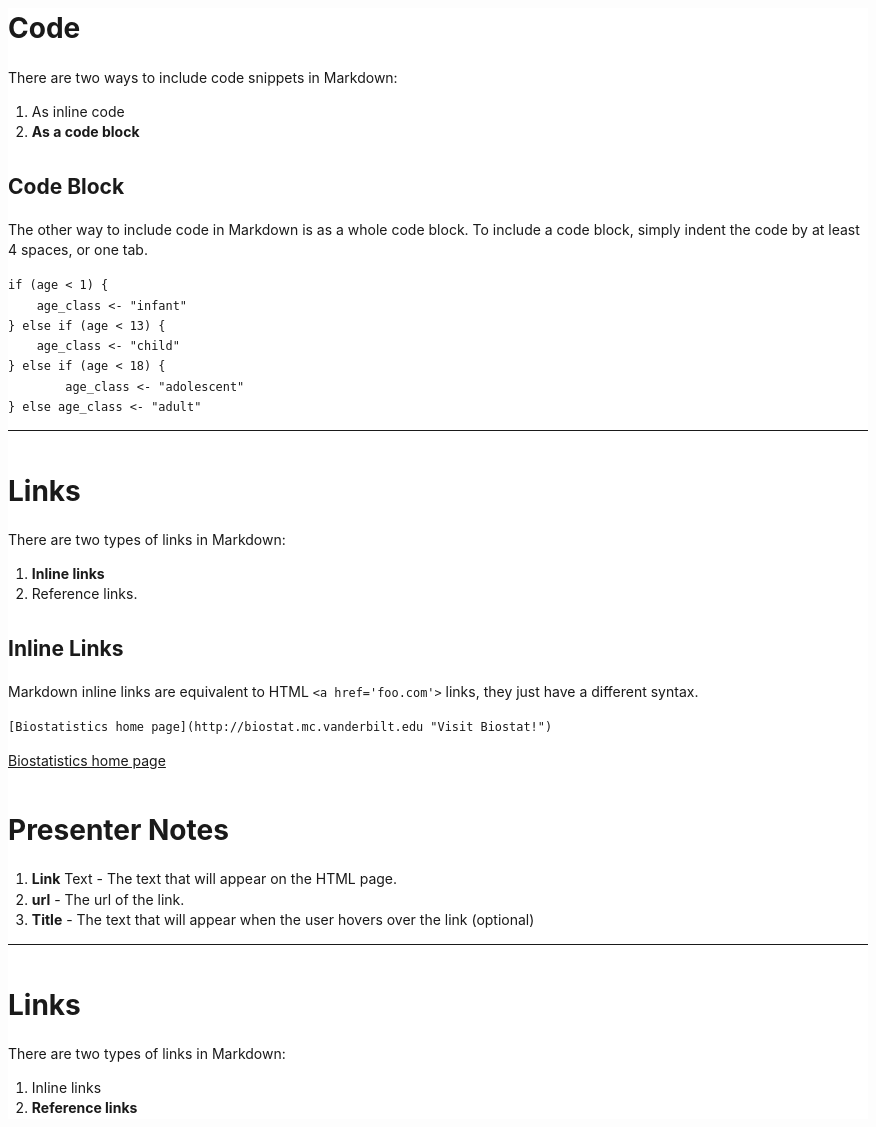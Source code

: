
# Code #

There are two ways to include code snippets in Markdown:

1. As inline code
2. **As a code block**

## Code Block ##

The other way to include code in Markdown is as a whole code block.  To include 
a code block, simply indent the code by at least 4 spaces, or one tab. 

    if (age < 1) {
        age_class <- "infant"
    } else if (age < 13) {
        age_class <- "child"
    } else if (age < 18) {
            age_class <- "adolescent"
    } else age_class <- "adult"

---

# Links #
There are two types of links in Markdown:

1. **Inline links**
2. Reference links.

## Inline Links ##
Markdown inline links are equivalent to HTML `<a href='foo.com'>` 
links, they just have a different syntax. 

    [Biostatistics home page](http://biostat.mc.vanderbilt.edu "Visit Biostat!")

[Biostatistics home page](http://biostat.mc.vanderbilt.edu "Visit Biostat!")

Presenter Notes
===============

1. **Link** Text - The text that will appear on the HTML page.
2. **url** - The url of the link.
3. **Title** - The text that will appear when the user hovers over the link (optional)

---

# Links #
There are two types of links in Markdown:

1. Inline links
2. **Reference links**

